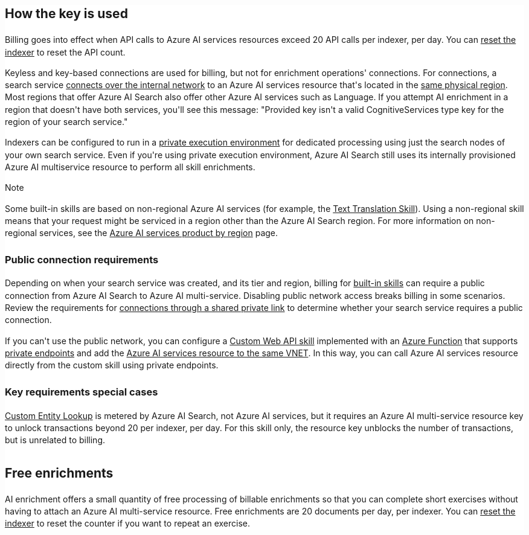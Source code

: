 ## How the key is used

Billing goes into effect when API calls to Azure AI services resources exceed 20 API calls per indexer, per day. You can [reset the indexer](search-howto-run-reset-indexers.md) to reset the API count.

Keyless and key-based connections are used for billing, but not for enrichment operations' connections. For connections, a search service [connects over the internal network](search-security-overview.md#internal-traffic) to an Azure AI services resource that's located in the [same physical region](search-region-support.md). Most regions that offer Azure AI Search also offer other Azure AI services such as Language. If you attempt AI enrichment in a region that doesn't have both services, you'll see this message: "Provided key isn't a valid CognitiveServices type key for the region of your search service."

Indexers can be configured to run in a [private execution environment](search-howto-run-reset-indexers.md#indexer-execution-environment) for dedicated processing using just the search nodes of your own search service. Even if you're using private execution environment, Azure AI Search still uses its internally provisioned Azure AI multiservice resource to perform all skill enrichments.

> [!NOTE]
> Some built-in skills are based on non-regional Azure AI services (for example, the [Text Translation Skill](cognitive-search-skill-text-translation.md)). Using a non-regional skill means that your request might be serviced in a region other than the Azure AI Search region. For more information on non-regional services, see the [Azure AI services product by region](https://aka.ms/allinoneregioninfo) page.

### Public connection requirements

Depending on when your search service was created, and its tier and region, billing for [built-in skills](cognitive-search-predefined-skills.md) can require a public connection from Azure AI Search to Azure AI multi-service. Disabling public network access breaks billing in some scenarios. Review the requirements for [connections through a shared private link](search-indexer-howto-access-private.md) to determine whether your search service requires a public connection.

If you can't use the public network, you can configure a [Custom Web API skill](cognitive-search-custom-skill-interface.md) implemented with an [Azure Function](cognitive-search-create-custom-skill-example.md) that supports [private endpoints](/azure/azure-functions/functions-create-vnet) and add the [Azure AI services resource to the same VNET](/azure/ai-services/cognitive-services-virtual-networks). In this way, you can call Azure AI services resource directly from the custom skill using private endpoints.

### Key requirements special cases

[Custom Entity Lookup](cognitive-search-skill-custom-entity-lookup.md) is metered by Azure AI Search, not Azure AI services, but it requires an Azure AI multi-service resource key to unlock transactions beyond 20 per indexer, per day. For this skill only, the resource key unblocks the number of transactions, but is unrelated to billing.

## Free enrichments

AI enrichment offers a small quantity of free processing  of billable enrichments so that you can complete short exercises without having to attach an Azure AI multi-service resource. Free enrichments are 20 documents per day, per indexer. You can [reset the indexer](search-howto-run-reset-indexers.md) to reset the counter if you want to repeat an exercise.
